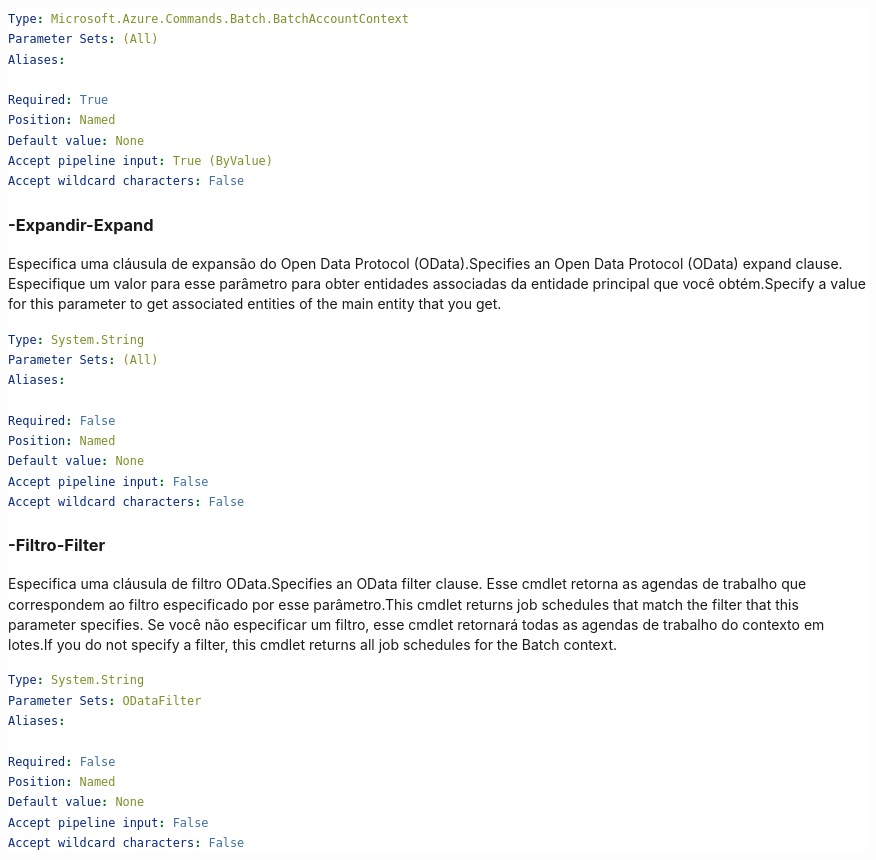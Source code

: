 ```yaml
Type: Microsoft.Azure.Commands.Batch.BatchAccountContext
Parameter Sets: (All)
Aliases: 

Required: True
Position: Named
Default value: None
Accept pipeline input: True (ByValue)
Accept wildcard characters: False
```

### <span data-ttu-id="d93ff-121">-Expandir</span><span class="sxs-lookup"><span data-stu-id="d93ff-121">-Expand</span></span>
<span data-ttu-id="d93ff-122">Especifica uma cláusula de expansão do Open Data Protocol (OData).</span><span class="sxs-lookup"><span data-stu-id="d93ff-122">Specifies an Open Data Protocol (OData) expand clause.</span></span>
<span data-ttu-id="d93ff-123">Especifique um valor para esse parâmetro para obter entidades associadas da entidade principal que você obtém.</span><span class="sxs-lookup"><span data-stu-id="d93ff-123">Specify a value for this parameter to get associated entities of the main entity that you get.</span></span>

```yaml
Type: System.String
Parameter Sets: (All)
Aliases: 

Required: False
Position: Named
Default value: None
Accept pipeline input: False
Accept wildcard characters: False
```

### <span data-ttu-id="d93ff-124">-Filtro</span><span class="sxs-lookup"><span data-stu-id="d93ff-124">-Filter</span></span>
<span data-ttu-id="d93ff-125">Especifica uma cláusula de filtro OData.</span><span class="sxs-lookup"><span data-stu-id="d93ff-125">Specifies an OData filter clause.</span></span>
<span data-ttu-id="d93ff-126">Esse cmdlet retorna as agendas de trabalho que correspondem ao filtro especificado por esse parâmetro.</span><span class="sxs-lookup"><span data-stu-id="d93ff-126">This cmdlet returns job schedules that match the filter that this parameter specifies.</span></span>
<span data-ttu-id="d93ff-127">Se você não especificar um filtro, esse cmdlet retornará todas as agendas de trabalho do contexto em lotes.</span><span class="sxs-lookup"><span data-stu-id="d93ff-127">If you do not specify a filter, this cmdlet returns all job schedules for the Batch context.</span></span>

```yaml
Type: System.String
Parameter Sets: ODataFilter
Aliases: 

Required: False
Position: Named
Default value: None
Accept pipeline input: False
Accept wildcard characters: False
```
